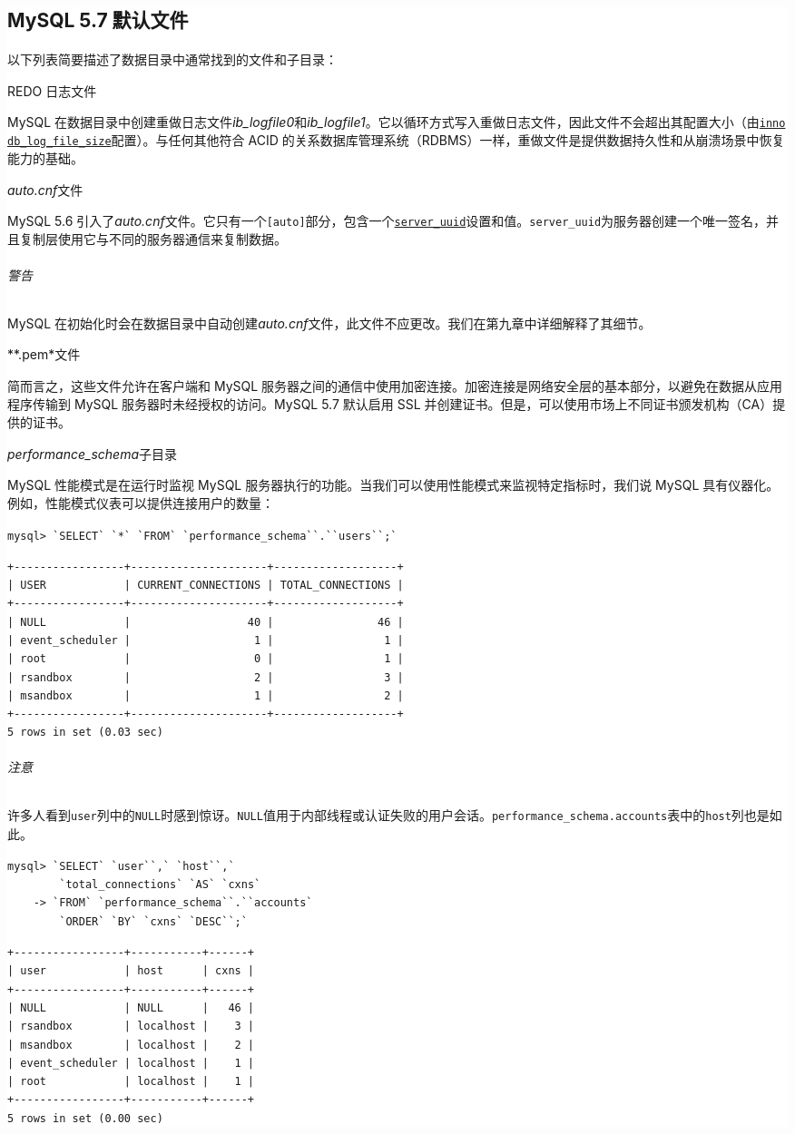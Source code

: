 ## MySQL 5.7 默认文件

以下列表简要描述了数据目录中通常找到的文件和子目录：

REDO 日志文件

MySQL 在数据目录中创建重做日志文件*ib_logfile0*和*ib_logfile1*。它以循环方式写入重做日志文件，因此文件不会超出其配置大小（由[`innodb_log_file_size`](https://oreil.ly/XRzLb)配置）。与任何其他符合 ACID 的关系数据库管理系统（RDBMS）一样，重做文件是提供数据持久性和从崩溃场景中恢复能力的基础。

*auto.cnf*文件

MySQL 5.6 引入了*auto.cnf*文件。它只有一个`[auto]`部分，包含一个[`server_uuid`](https://oreil.ly/zXlHS)设置和值。`server_uuid`为服务器创建一个唯一签名，并且复制层使用它与不同的服务器通信来复制数据。

###### 警告

MySQL 在初始化时会在数据目录中自动创建*auto.cnf*文件，此文件不应更改。我们在第九章中详细解释了其细节。

**.pem*文件

简而言之，这些文件允许在客户端和 MySQL 服务器之间的通信中使用加密连接。加密连接是网络安全层的基本部分，以避免在数据从应用程序传输到 MySQL 服务器时未经授权的访问。MySQL 5.7 默认启用 SSL 并创建证书。但是，可以使用市场上不同证书颁发机构（CA）提供的证书。

*performance_schema*子目录

MySQL 性能模式是在运行时监视 MySQL 服务器执行的功能。当我们可以使用性能模式来监视特定指标时，我们说 MySQL 具有仪器化。例如，性能模式仪表可以提供连接用户的数量：

```
mysql> `SELECT` `*` `FROM` `performance_schema``.``users``;`
```

```
+-----------------+---------------------+-------------------+
| USER            | CURRENT_CONNECTIONS | TOTAL_CONNECTIONS |
+-----------------+---------------------+-------------------+
| NULL            |                  40 |                46 |
| event_scheduler |                   1 |                 1 |
| root            |                   0 |                 1 |
| rsandbox        |                   2 |                 3 |
| msandbox        |                   1 |                 2 |
+-----------------+---------------------+-------------------+
5 rows in set (0.03 sec)
```

###### 注意

许多人看到`user`列中的`NULL`时感到惊讶。`NULL`值用于内部线程或认证失败的用户会话。`performance_schema.accounts`表中的`host`列也是如此。

```
mysql> `SELECT` `user``,` `host``,`
        `total_connections` `AS` `cxns`
    -> `FROM` `performance_schema``.``accounts`
        `ORDER` `BY` `cxns` `DESC``;`
```

```
+-----------------+-----------+------+
| user            | host      | cxns |
+-----------------+-----------+------+
| NULL            | NULL      |   46 |
| rsandbox        | localhost |    3 |
| msandbox        | localhost |    2 |
| event_scheduler | localhost |    1 |
| root            | localhost |    1 |
+-----------------+-----------+------+
5 rows in set (0.00 sec)
```
